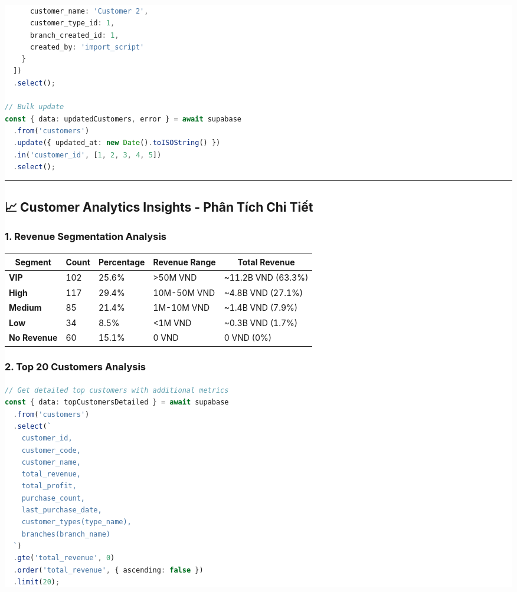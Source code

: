 ```typescript
      customer_name: 'Customer 2',
      customer_type_id: 1,
      branch_created_id: 1,
      created_by: 'import_script'
    }
  ])
  .select();

// Bulk update
const { data: updatedCustomers, error } = await supabase
  .from('customers')
  .update({ updated_at: new Date().toISOString() })
  .in('customer_id', [1, 2, 3, 4, 5])
  .select();
```

---

## 📈 Customer Analytics Insights - Phân Tích Chi Tiết

### 1. Revenue Segmentation Analysis

| Segment | Count | Percentage | Revenue Range | Total Revenue |
|---------|-------|------------|---------------|---------------|
| **VIP** | 102 | 25.6% | >50M VND | ~11.2B VND (63.3%) |
| **High** | 117 | 29.4% | 10M-50M VND | ~4.8B VND (27.1%) |
| **Medium** | 85 | 21.4% | 1M-10M VND | ~1.4B VND (7.9%) |
| **Low** | 34 | 8.5% | <1M VND | ~0.3B VND (1.7%) |
| **No Revenue** | 60 | 15.1% | 0 VND | 0 VND (0%) |

### 2. Top 20 Customers Analysis

```typescript
// Get detailed top customers with additional metrics
const { data: topCustomersDetailed } = await supabase
  .from('customers')
  .select(`
    customer_id,
    customer_code,
    customer_name,
    total_revenue,
    total_profit,
    purchase_count,
    last_purchase_date,
    customer_types(type_name),
    branches(branch_name)
  `)
  .gte('total_revenue', 0)
  .order('total_revenue', { ascending: false })
  .limit(20);
```
